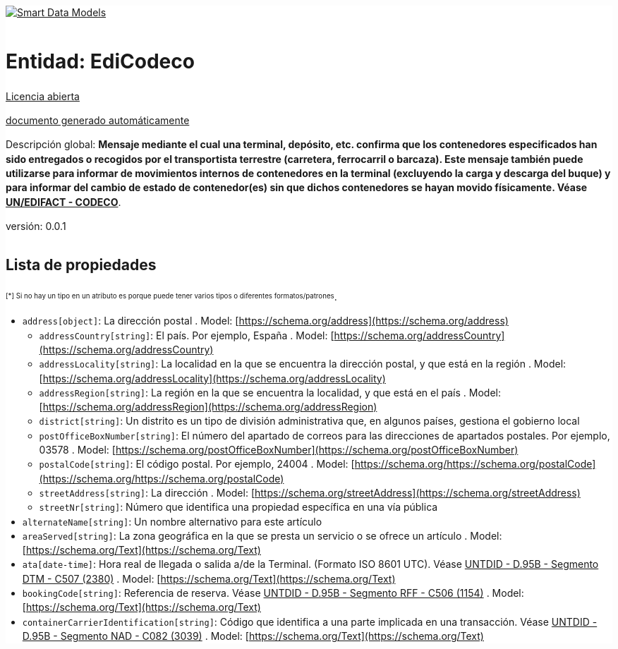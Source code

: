 
    
[![Smart Data Models](https://smartdatamodels.org/wp-content/uploads/2022/01/SmartDataModels_logo.png "Logo")](https://smartdatamodels.org)    

Entidad: EdiCodeco    
==================

    

    

[Licencia abierta](https://github.com/smart-data-models//dataModel.MarineTransport/blob/master/EdiCodeco/LICENSE.md)    

[documento generado automáticamente](https://docs.google.com/presentation/d/e/2PACX-1vTs-Ng5dIAwkg91oTTUdt8ua7woBXhPnwavZ0FxgR8BsAI_Ek3C5q97Nd94HS8KhP-r_quD4H0fgyt3/pub?start=false&loop=false&delayms=3000#slide=id.gb715ace035_0_60)    

    

    

Descripción global: **Mensaje mediante el cual una terminal, depósito, etc. confirma que los contenedores especificados han sido entregados o recogidos por el transportista terrestre (carretera, ferrocarril o barcaza). Este mensaje también puede utilizarse para informar de movimientos internos de contenedores en la terminal (excluyendo la carga y descarga del buque) y para informar del cambio de estado de contenedor(es) sin que dichos contenedores se hayan movido físicamente. Véase [UN/EDIFACT - CODECO](https://service.unece.org/trade/untdid/d19a/trmd/codeco_c.htm)**.    

versión: 0.0.1    

    

    

## Lista de propiedades    

<sup><sub>[*] Si no hay un tipo en un atributo es porque puede tener varios tipos o diferentes formatos/patrones</sub></sup>.    
- `address[object]`: La dirección postal  . Model: [https://schema.org/address](https://schema.org/address)
	- `addressCountry[string]`: El país. Por ejemplo, España  . Model: [https://schema.org/addressCountry](https://schema.org/addressCountry)    
	- `addressLocality[string]`: La localidad en la que se encuentra la dirección postal, y que está en la región  . Model: [https://schema.org/addressLocality](https://schema.org/addressLocality)    
	- `addressRegion[string]`: La región en la que se encuentra la localidad, y que está en el país  . Model: [https://schema.org/addressRegion](https://schema.org/addressRegion)    
	- `district[string]`: Un distrito es un tipo de división administrativa que, en algunos países, gestiona el gobierno local      
	- `postOfficeBoxNumber[string]`: El número del apartado de correos para las direcciones de apartados postales. Por ejemplo, 03578  . Model: [https://schema.org/postOfficeBoxNumber](https://schema.org/postOfficeBoxNumber)    
	- `postalCode[string]`: El código postal. Por ejemplo, 24004  . Model: [https://schema.org/https://schema.org/postalCode](https://schema.org/https://schema.org/postalCode)    
	- `streetAddress[string]`: La dirección  . Model: [https://schema.org/streetAddress](https://schema.org/streetAddress)    
	- `streetNr[string]`: Número que identifica una propiedad específica en una vía pública      
- `alternateName[string]`: Un nombre alternativo para este artículo  
- `areaServed[string]`: La zona geográfica en la que se presta un servicio o se ofrece un artículo  . Model: [https://schema.org/Text](https://schema.org/Text)
- `ata[date-time]`: Hora real de llegada o salida a/de la Terminal. (Formato ISO 8601 UTC). Véase [UNTDID - D.95B - Segmento DTM - C507 (2380)](https://service.unece.org/trade/untdid/d95b/uncl/uncl2380.htm)  . Model: [https://schema.org/Text](https://schema.org/Text)
- `bookingCode[string]`: Referencia de reserva. Véase [UNTDID - D.95B - Segmento RFF - C506 (1154)](https://service.unece.org/trade/untdid/d95b/uncl/uncl1154.htm)  . Model: [https://schema.org/Text](https://schema.org/Text)
- `containerCarrierIdentification[string]`: Código que identifica a una parte implicada en una transacción. Véase [UNTDID - D.95B - Segmento NAD - C082 (3039)](https://service.unece.org/trade/untdid/d95b/uncl/uncl3039.htm)  . Model: [https://schema.org/Text](https://schema.org/Text)